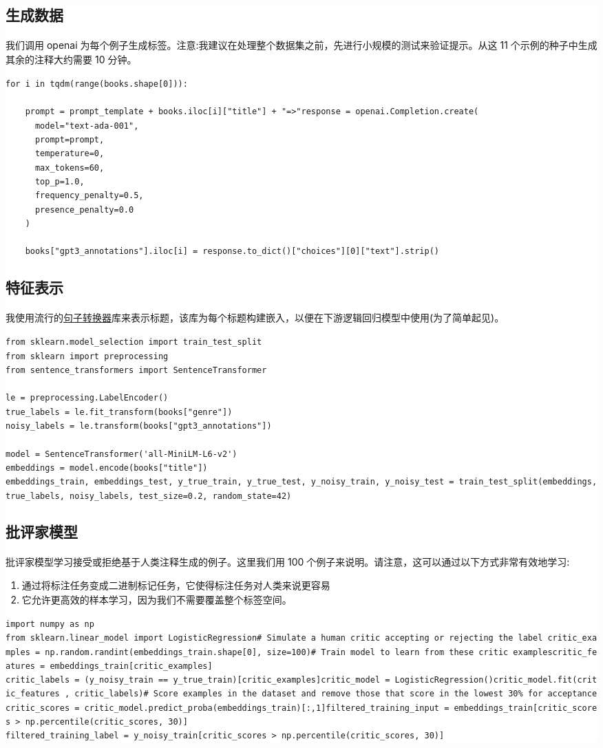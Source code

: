 ## **生成数据**

我们调用 openai 为每个例子生成标签。注意:我建议在处理整个数据集之前，先进行小规模的测试来验证提示。从这 11 个示例的种子中生成其余的注释大约需要 10 分钟。

```
for i in tqdm(range(books.shape[0])):

    prompt = prompt_template + books.iloc[i]["title"] + "=>"response = openai.Completion.create(
      model="text-ada-001",
      prompt=prompt,
      temperature=0,
      max_tokens=60,
      top_p=1.0,
      frequency_penalty=0.5,
      presence_penalty=0.0
    )

    books["gpt3_annotations"].iloc[i] = response.to_dict()["choices"][0]["text"].strip()
```

## 特征表示

我使用流行的[句子转换器](https://www.sbert.net/)库来表示标题，该库为每个标题构建嵌入，以便在下游逻辑回归模型中使用(为了简单起见)。

```
from sklearn.model_selection import train_test_split
from sklearn import preprocessing
from sentence_transformers import SentenceTransformer

le = preprocessing.LabelEncoder()
true_labels = le.fit_transform(books["genre"])
noisy_labels = le.transform(books["gpt3_annotations"])

model = SentenceTransformer('all-MiniLM-L6-v2')
embeddings = model.encode(books["title"])
embeddings_train, embeddings_test, y_true_train, y_true_test, y_noisy_train, y_noisy_test = train_test_split(embeddings, true_labels, noisy_labels, test_size=0.2, random_state=42)
```

## 批评家模型

批评家模型学习接受或拒绝基于人类注释生成的例子。这里我们用 100 个例子来说明。请注意，这可以通过以下方式非常有效地学习:

1.  通过将标注任务变成二进制标记任务，它使得标注任务对人类来说更容易
2.  它允许更高效的样本学习，因为我们不需要覆盖整个标签空间。

```
import numpy as np
from sklearn.linear_model import LogisticRegression# Simulate a human critic accepting or rejecting the label critic_examples = np.random.randint(embeddings_train.shape[0], size=100)# Train model to learn from these critic examplescritic_features = embeddings_train[critic_examples]
critic_labels = (y_noisy_train == y_true_train)[critic_examples]critic_model = LogisticRegression()critic_model.fit(critic_features , critic_labels)# Score examples in the dataset and remove those that score in the lowest 30% for acceptancecritic_scores = critic_model.predict_proba(embeddings_train)[:,1]filtered_training_input = embeddings_train[critic_scores > np.percentile(critic_scores, 30)]
filtered_training_label = y_noisy_train[critic_scores > np.percentile(critic_scores, 30)]
```
